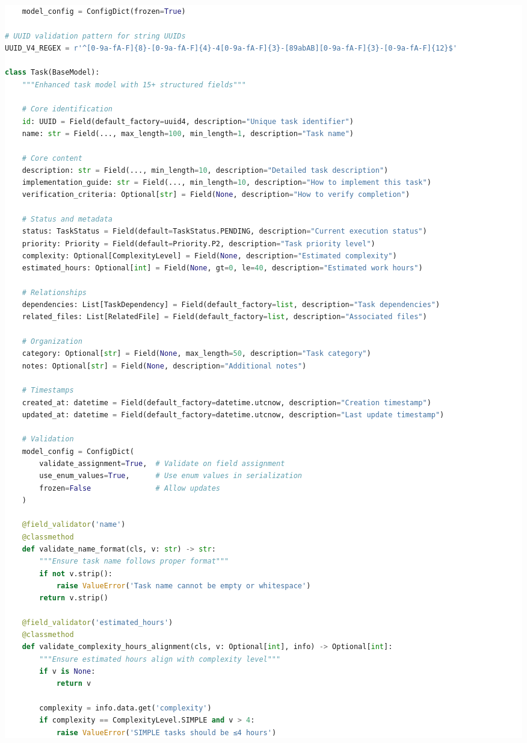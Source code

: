 ```python
    model_config = ConfigDict(frozen=True)

# UUID validation pattern for string UUIDs
UUID_V4_REGEX = r'^[0-9a-fA-F]{8}-[0-9a-fA-F]{4}-4[0-9a-fA-F]{3}-[89abAB][0-9a-fA-F]{3}-[0-9a-fA-F]{12}$'

class Task(BaseModel):
    """Enhanced task model with 15+ structured fields"""
    
    # Core identification
    id: UUID = Field(default_factory=uuid4, description="Unique task identifier")
    name: str = Field(..., max_length=100, min_length=1, description="Task name")
    
    # Core content  
    description: str = Field(..., min_length=10, description="Detailed task description")
    implementation_guide: str = Field(..., min_length=10, description="How to implement this task")
    verification_criteria: Optional[str] = Field(None, description="How to verify completion")
    
    # Status and metadata
    status: TaskStatus = Field(default=TaskStatus.PENDING, description="Current execution status")
    priority: Priority = Field(default=Priority.P2, description="Task priority level")
    complexity: Optional[ComplexityLevel] = Field(None, description="Estimated complexity")
    estimated_hours: Optional[int] = Field(None, gt=0, le=40, description="Estimated work hours")
    
    # Relationships
    dependencies: List[TaskDependency] = Field(default_factory=list, description="Task dependencies")
    related_files: List[RelatedFile] = Field(default_factory=list, description="Associated files")
    
    # Organization
    category: Optional[str] = Field(None, max_length=50, description="Task category")
    notes: Optional[str] = Field(None, description="Additional notes")
    
    # Timestamps
    created_at: datetime = Field(default_factory=datetime.utcnow, description="Creation timestamp")
    updated_at: datetime = Field(default_factory=datetime.utcnow, description="Last update timestamp")
    
    # Validation
    model_config = ConfigDict(
        validate_assignment=True,  # Validate on field assignment
        use_enum_values=True,      # Use enum values in serialization
        frozen=False               # Allow updates
    )
    
    @field_validator('name')
    @classmethod
    def validate_name_format(cls, v: str) -> str:
        """Ensure task name follows proper format"""
        if not v.strip():
            raise ValueError('Task name cannot be empty or whitespace')
        return v.strip()
    
    @field_validator('estimated_hours')
    @classmethod 
    def validate_complexity_hours_alignment(cls, v: Optional[int], info) -> Optional[int]:
        """Ensure estimated hours align with complexity level"""
        if v is None:
            return v
            
        complexity = info.data.get('complexity')
        if complexity == ComplexityLevel.SIMPLE and v > 4:
            raise ValueError('SIMPLE tasks should be ≤4 hours')
```